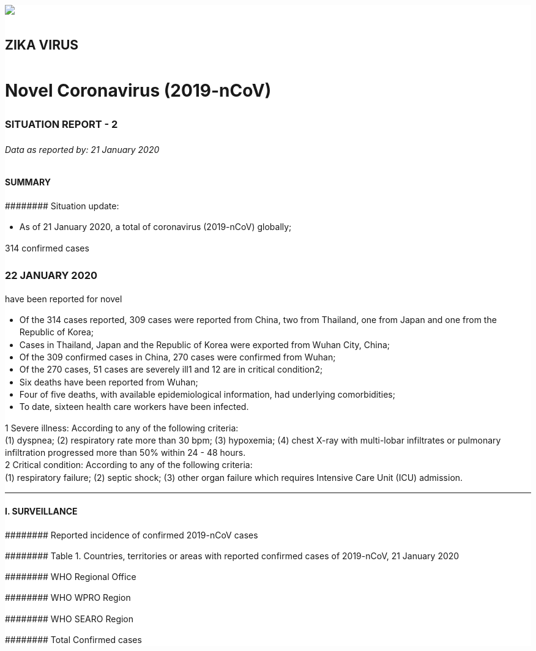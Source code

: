 ![](assets_20200122-sitrep-2-2019-ncov/img-0591.png)

## ZIKA VIRUS

# Novel Coronavirus (2019-nCoV)

### SITUATION REPORT - 2

###### Data as reported by: 21 January 2020

#### SUMMARY

######## Situation update:

- As of 21 January 2020, a total of coronavirus (2019-nCoV) globally;

314 confirmed cases

### 22 JANUARY 2020

have been reported for novel

- Of the 314 cases reported, 309 cases were reported from China, two from Thailand, one from Japan and one from the Republic of Korea;
- Cases in Thailand, Japan and the Republic of Korea were exported from Wuhan City, China;
- Of the 309 confirmed cases in China, 270 cases were confirmed from Wuhan;
- Of the 270 cases, 51 cases are severely ill1 and 12 are in critical condition2;
- Six deaths have been reported from Wuhan;
- Four of five deaths, with available epidemiological information, had underlying comorbidities;
- To date, sixteen health care workers have been infected.

1 Severe illness: According to any of the following criteria:  
(1) dyspnea; (2) respiratory rate more than 30 bpm; (3) hypoxemia; (4) chest X-ray with multi-lobar infiltrates or pulmonary infiltration progressed more than 50% within 24 - 48 hours.  
2 Critical condition: According to any of the following criteria:  
(1) respiratory failure; (2) septic shock; (3) other organ failure which requires Intensive Care Unit (ICU) admission.

---

#### I. SURVEILLANCE

######## Reported incidence of confirmed 2019-nCoV cases

######## Table 1. Countries, territories or areas with reported confirmed cases of 2019-nCoV, 21 January 2020

######## WHO Regional Office

######## WHO WPRO Region

######## WHO SEARO Region

######## Total Confirmed cases
